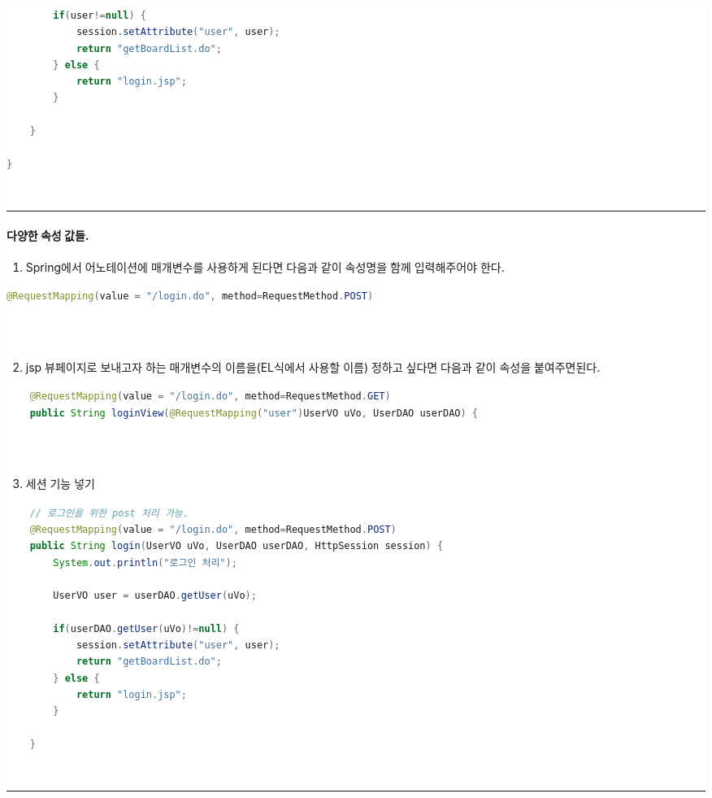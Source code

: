 ```java
		if(user!=null) {
			session.setAttribute("user", user);
			return "getBoardList.do";
		} else {
			return "login.jsp";
		}

	}

}
```


<br><hr>

#### 다양한 속성 값들.

1. Spring에서 어노테이션에 매개변수를 사용하게 된다면 다음과 같이 속성명을 함께 입력해주어야 한다.

```java
@RequestMapping(value = "/login.do", method=RequestMethod.POST)
```
   
<br><br>
   
2. jsp 뷰페이지로 보내고자 하는 매개변수의 이름을(EL식에서 사용할 이름) 정하고 싶다면 다음과 같이 속성을 붙여주면된다.

```java
	@RequestMapping(value = "/login.do", method=RequestMethod.GET)
	public String loginView(@RequestMapping("user")UserVO uVo, UserDAO userDAO) {
 ```

<br><br>

3. 세션 기능 넣기

```java
	// 로그인을 위한 post 처리 가능.
	@RequestMapping(value = "/login.do", method=RequestMethod.POST)
	public String login(UserVO uVo, UserDAO userDAO, HttpSession session) {
		System.out.println("로그인 처리");

		UserVO user = userDAO.getUser(uVo);

		if(userDAO.getUser(uVo)!=null) {
			session.setAttribute("user", user);
			return "getBoardList.do";
		} else {
			return "login.jsp";
		}

	}
```



<br><hr>
